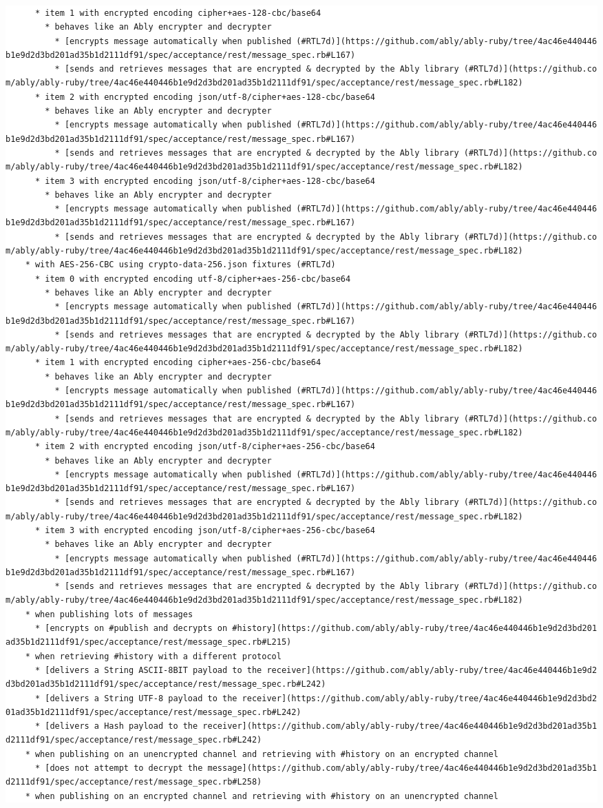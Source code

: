           * item 1 with encrypted encoding cipher+aes-128-cbc/base64
            * behaves like an Ably encrypter and decrypter
              * [encrypts message automatically when published (#RTL7d)](https://github.com/ably/ably-ruby/tree/4ac46e440446b1e9d2d3bd201ad35b1d2111df91/spec/acceptance/rest/message_spec.rb#L167)
              * [sends and retrieves messages that are encrypted & decrypted by the Ably library (#RTL7d)](https://github.com/ably/ably-ruby/tree/4ac46e440446b1e9d2d3bd201ad35b1d2111df91/spec/acceptance/rest/message_spec.rb#L182)
          * item 2 with encrypted encoding json/utf-8/cipher+aes-128-cbc/base64
            * behaves like an Ably encrypter and decrypter
              * [encrypts message automatically when published (#RTL7d)](https://github.com/ably/ably-ruby/tree/4ac46e440446b1e9d2d3bd201ad35b1d2111df91/spec/acceptance/rest/message_spec.rb#L167)
              * [sends and retrieves messages that are encrypted & decrypted by the Ably library (#RTL7d)](https://github.com/ably/ably-ruby/tree/4ac46e440446b1e9d2d3bd201ad35b1d2111df91/spec/acceptance/rest/message_spec.rb#L182)
          * item 3 with encrypted encoding json/utf-8/cipher+aes-128-cbc/base64
            * behaves like an Ably encrypter and decrypter
              * [encrypts message automatically when published (#RTL7d)](https://github.com/ably/ably-ruby/tree/4ac46e440446b1e9d2d3bd201ad35b1d2111df91/spec/acceptance/rest/message_spec.rb#L167)
              * [sends and retrieves messages that are encrypted & decrypted by the Ably library (#RTL7d)](https://github.com/ably/ably-ruby/tree/4ac46e440446b1e9d2d3bd201ad35b1d2111df91/spec/acceptance/rest/message_spec.rb#L182)
        * with AES-256-CBC using crypto-data-256.json fixtures (#RTL7d)
          * item 0 with encrypted encoding utf-8/cipher+aes-256-cbc/base64
            * behaves like an Ably encrypter and decrypter
              * [encrypts message automatically when published (#RTL7d)](https://github.com/ably/ably-ruby/tree/4ac46e440446b1e9d2d3bd201ad35b1d2111df91/spec/acceptance/rest/message_spec.rb#L167)
              * [sends and retrieves messages that are encrypted & decrypted by the Ably library (#RTL7d)](https://github.com/ably/ably-ruby/tree/4ac46e440446b1e9d2d3bd201ad35b1d2111df91/spec/acceptance/rest/message_spec.rb#L182)
          * item 1 with encrypted encoding cipher+aes-256-cbc/base64
            * behaves like an Ably encrypter and decrypter
              * [encrypts message automatically when published (#RTL7d)](https://github.com/ably/ably-ruby/tree/4ac46e440446b1e9d2d3bd201ad35b1d2111df91/spec/acceptance/rest/message_spec.rb#L167)
              * [sends and retrieves messages that are encrypted & decrypted by the Ably library (#RTL7d)](https://github.com/ably/ably-ruby/tree/4ac46e440446b1e9d2d3bd201ad35b1d2111df91/spec/acceptance/rest/message_spec.rb#L182)
          * item 2 with encrypted encoding json/utf-8/cipher+aes-256-cbc/base64
            * behaves like an Ably encrypter and decrypter
              * [encrypts message automatically when published (#RTL7d)](https://github.com/ably/ably-ruby/tree/4ac46e440446b1e9d2d3bd201ad35b1d2111df91/spec/acceptance/rest/message_spec.rb#L167)
              * [sends and retrieves messages that are encrypted & decrypted by the Ably library (#RTL7d)](https://github.com/ably/ably-ruby/tree/4ac46e440446b1e9d2d3bd201ad35b1d2111df91/spec/acceptance/rest/message_spec.rb#L182)
          * item 3 with encrypted encoding json/utf-8/cipher+aes-256-cbc/base64
            * behaves like an Ably encrypter and decrypter
              * [encrypts message automatically when published (#RTL7d)](https://github.com/ably/ably-ruby/tree/4ac46e440446b1e9d2d3bd201ad35b1d2111df91/spec/acceptance/rest/message_spec.rb#L167)
              * [sends and retrieves messages that are encrypted & decrypted by the Ably library (#RTL7d)](https://github.com/ably/ably-ruby/tree/4ac46e440446b1e9d2d3bd201ad35b1d2111df91/spec/acceptance/rest/message_spec.rb#L182)
        * when publishing lots of messages
          * [encrypts on #publish and decrypts on #history](https://github.com/ably/ably-ruby/tree/4ac46e440446b1e9d2d3bd201ad35b1d2111df91/spec/acceptance/rest/message_spec.rb#L215)
        * when retrieving #history with a different protocol
          * [delivers a String ASCII-8BIT payload to the receiver](https://github.com/ably/ably-ruby/tree/4ac46e440446b1e9d2d3bd201ad35b1d2111df91/spec/acceptance/rest/message_spec.rb#L242)
          * [delivers a String UTF-8 payload to the receiver](https://github.com/ably/ably-ruby/tree/4ac46e440446b1e9d2d3bd201ad35b1d2111df91/spec/acceptance/rest/message_spec.rb#L242)
          * [delivers a Hash payload to the receiver](https://github.com/ably/ably-ruby/tree/4ac46e440446b1e9d2d3bd201ad35b1d2111df91/spec/acceptance/rest/message_spec.rb#L242)
        * when publishing on an unencrypted channel and retrieving with #history on an encrypted channel
          * [does not attempt to decrypt the message](https://github.com/ably/ably-ruby/tree/4ac46e440446b1e9d2d3bd201ad35b1d2111df91/spec/acceptance/rest/message_spec.rb#L258)
        * when publishing on an encrypted channel and retrieving with #history on an unencrypted channel